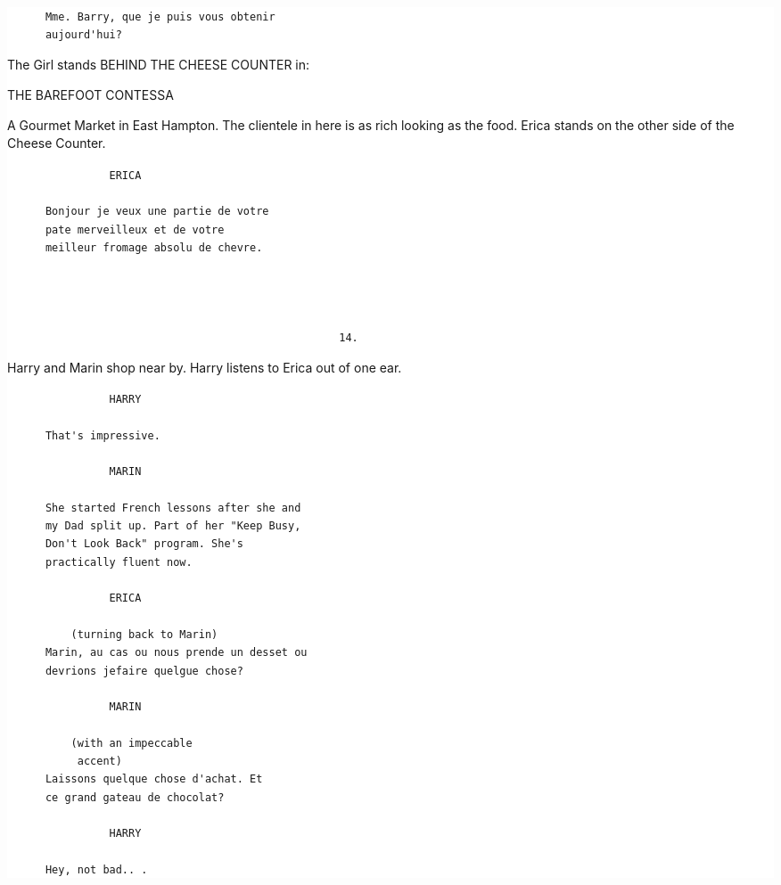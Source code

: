           Mme. Barry, que je puis vous obtenir
          aujourd'hui?
The Girl stands BEHIND THE CHEESE COUNTER in:







THE BAREFOOT CONTESSA

A Gourmet Market in East Hampton. The clientele in here is as
rich looking as the food. Erica stands on the other side of
the Cheese Counter.

                    ERICA

          Bonjour je veux une partie de votre
          pate merveilleux et de votre
          meilleur fromage absolu de chevre.




                                                        14.










Harry and Marin shop near by. Harry listens to Erica out of
one ear.

                    HARRY

          That's impressive.

                    MARIN

          She started French lessons after she and
          my Dad split up. Part of her "Keep Busy,
          Don't Look Back" program. She's
          practically fluent now.

                    ERICA

              (turning back to Marin)
          Marin, au cas ou nous prende un desset ou
          devrions jefaire quelgue chose?

                    MARIN

              (with an impeccable
               accent)
          Laissons quelque chose d'achat. Et
          ce grand gateau de chocolat?

                    HARRY

          Hey, not bad.. .
